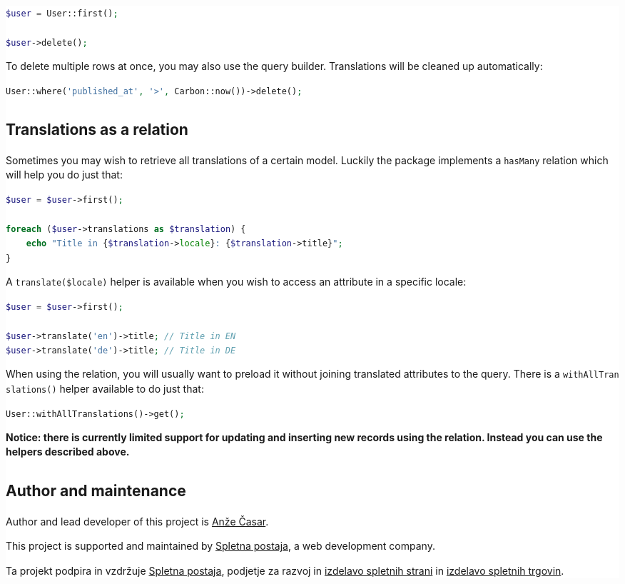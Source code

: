 ```php
$user = User::first();

$user->delete();
```

To delete multiple rows at once, you may also use the query builder. Translations will be cleaned up automatically:

```php
User::where('published_at', '>', Carbon::now())->delete();
```

## Translations as a relation

Sometimes you may wish to retrieve all translations of a certain model. Luckily the package implements a ``hasMany`` 
relation which will help you do just that:

```php
$user = $user->first();

foreach ($user->translations as $translation) {
    echo "Title in {$translation->locale}: {$translation->title}";
}
```

A ``translate($locale)`` helper is available when you wish to access an attribute in a specific locale:

```php
$user = $user->first();

$user->translate('en')->title; // Title in EN
$user->translate('de')->title; // Title in DE
```

When using the relation, you will usually want to preload it without joining translated attributes to the query.
There is a ``withAllTranslations()`` helper available to do just that:

```php
User::withAllTranslations()->get();
```

**Notice: there is currently limited support for updating and inserting new records using the relation. Instead you
can use the helpers described above.**

## Author and maintenance

Author and lead developer of this project is [Anže Časar](https://github.com/acasar).

This project is supported and maintained by [Spletna postaja](https://spletna-postaja.com/), a web development company.

Ta projekt podpira in vzdržuje [Spletna postaja](https://spletna-postaja.com/), podjetje za razvoj in [izdelavo spletnih strani](https://spletna-postaja.com/izdelava-spletnih-strani) in [izdelavo spletnih trgovin](https://spletna-postaja.com/izdelava-spletnih-trgovin).
